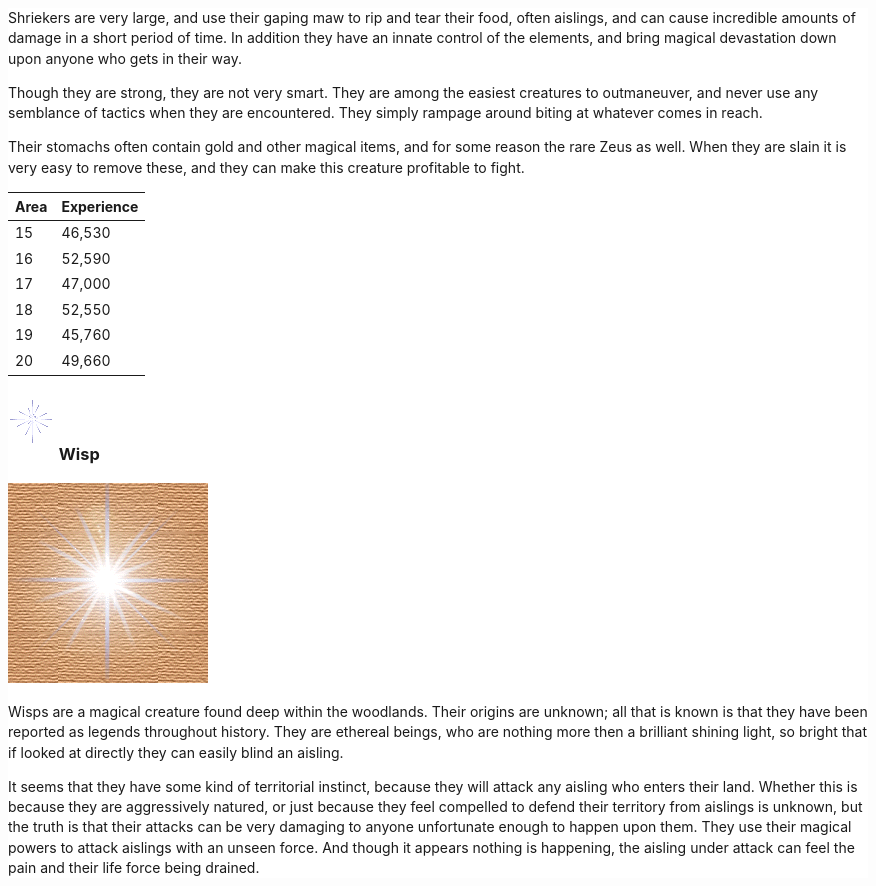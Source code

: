 Shriekers are very large, and use their gaping maw to rip and tear their food, often aislings, and can cause incredible amounts of damage in a short period of time. In addition they have an innate control of the elements, and bring magical devastation down upon anyone who gets in their way.

Though they are strong, they are not very smart. They are among the easiest creatures to outmaneuver, and never use any semblance of tactics when they are encountered. They simply rampage around biting at whatever comes in reach.

Their stomachs often contain gold and other magical items, and for some reason the rare Zeus as well. When they are slain it is very easy to remove these, and they can make this creature profitable to fight.

|Area|Experience|
|-|-|
|15|46,530| 
|16|52,590|
|17|47,000|
|18|52,550|
|19|45,760|
|20|49,660|

### ![Wisps!](images/angelic_woods_wisp_1.png) Wisp

![Succubus](images/angelic_woods_wisp_2.png)

Wisps are a magical creature found deep within the woodlands. Their origins are unknown; all that is known is that they have been reported as legends throughout history. They are ethereal beings, who are nothing more then a brilliant shining light, so bright that if looked at directly they can easily blind an aisling.

It seems that they have some kind of territorial instinct, because they will attack any aisling who enters their land. Whether this is because they are aggressively natured, or just because they feel compelled to defend their territory from aislings is unknown, but the truth is that their attacks can be very damaging to anyone unfortunate enough to happen upon them. They use their magical powers to attack aislings with an unseen force. And though it appears nothing is happening, the aisling under attack can feel the pain and their life force being drained.

